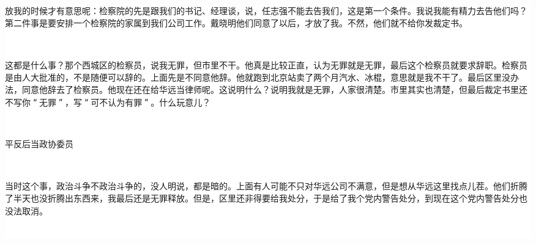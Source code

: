    放我的时候才有意思呢：检察院的先是跟我们的书记、经理谈，说，任志强不能去告我们，这是第一个条件。我说我能有精力去告他们吗？第二件事是要安排一个检察院的家属到我们公司工作。戴晓明他们同意了以后，才放了我。不然，他们就不给你发裁定书。
  </span>
 </p>
 <p class="p1">
  <span class="s1">
  </span>
  <br/>
 </p>
 <p class="p2">
  <span class="s1">
   这都是什么事？那个西城区的检察员，说我无罪，但市里不干。他真是比较正直，认为无罪就是无罪，最后这个检察员就要求辞职。检察员是由人大批准的，不是随便可以辞的。上面先是不同意他辞。他就跑到北京站卖了两个月汽水、冰棍，意思就是我不干了。最后区里没办法，同意他辞去了检察员。他现在还在给华远当律师呢。这说明什么？说明我就是无罪，人家很清楚。市里其实也清楚，但最后裁定书里还不写你
  </span>
  <span class="s2">
   “
  </span>
  <span class="s1">
   无罪
  </span>
  <span class="s2">
   ”
  </span>
  <span class="s1">
   ，写
  </span>
  <span class="s2">
   “
  </span>
  <span class="s1">
   可不认为有罪
  </span>
  <span class="s2">
   ”
  </span>
  <span class="s1">
   。什么玩意儿？
  </span>
 </p>
 <p class="p1">
  <span class="s1">
  </span>
  <br/>
 </p>
 <p class="p2">
  <span class="s1">
   平反后当政协委员
  </span>
 </p>
 <p class="p1">
  <span class="s1">
  </span>
  <br/>
 </p>
 <p class="p2">
  <span class="s1">
   当时这个事，政治斗争不政治斗争的，没人明说，都是暗的。上面有人可能不只对华远公司不满意，但是想从华远这里找点儿茬。他们折腾了半天也没折腾出东西来，我最后还是无罪释放。但是，区里还非得要给我处分，于是给了我个党内警告处分，到现在这个党内警告处分也没法取消。
  </span>
 </p>
 <p class="p1">
  <span class="s1">
  </span>
  <br/>